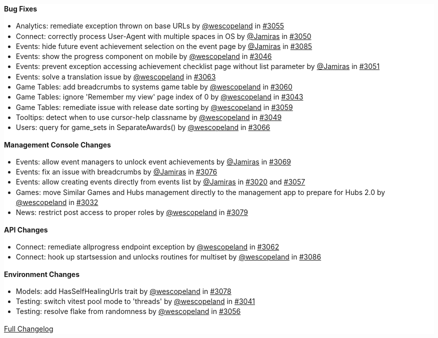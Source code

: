 **Bug Fixes**
- Analytics: remediate exception thrown on base URLs by [@wescopeland](https://github.com/wescopeland) in [#3055](https://github.com/RetroAchievements/RAWeb/pull/3055)
- Connect: correctly process User-Agent with multiple spaces in OS by [@Jamiras](https://github.com/Jamiras) in [#3050](https://github.com/RetroAchievements/RAWeb/pull/3050)
- Events: hide future event achievement selection on the event page by [@Jamiras](https://github.com/Jamiras) in [#3085](https://github.com/RetroAchievements/RAWeb/pull/3085)
- Events: show the progress component on mobile by [@wescopeland](https://github.com/wescopeland) in [#3046](https://github.com/RetroAchievements/RAWeb/pull/3046)
- Events: prevent exception accessing achievement checklist page without list parameter by [@Jamiras](https://github.com/Jamiras) in [#3051](https://github.com/RetroAchievements/RAWeb/pull/3051)
- Events: solve a translation issue by [@wescopeland](https://github.com/wescopeland) in [#3063](https://github.com/RetroAchievements/RAWeb/pull/3063)
- Game Tables: add breadcrumbs to systems game table by [@wescopeland](https://github.com/wescopeland) in [#3060](https://github.com/RetroAchievements/RAWeb/pull/3060)
- Game Tables: ignore 'Remember my view' page index of 0 by [@wescopeland](https://github.com/wescopeland) in [#3043](https://github.com/RetroAchievements/RAWeb/pull/3043)
- Game Tables: remediate issue with release date sorting by [@wescopeland](https://github.com/wescopeland) in [#3059](https://github.com/RetroAchievements/RAWeb/pull/3059)
- Tooltips: detect when to use cursor-help classname by [@wescopeland](https://github.com/wescopeland) in [#3049](https://github.com/RetroAchievements/RAWeb/pull/3049)
- Users: query for game_sets in SeparateAwards() by [@wescopeland](https://github.com/wescopeland) in [#3066](https://github.com/RetroAchievements/RAWeb/pull/3066)

**Management Console Changes**
- Events: allow event managers to unlock event achievements by [@Jamiras](https://github.com/Jamiras) in [#3069](https://github.com/RetroAchievements/RAWeb/pull/3069)
- Events: fix an issue with breadcrumbs by [@Jamiras](https://github.com/Jamiras) in [#3076](https://github.com/RetroAchievements/RAWeb/pull/3076)
- Events: allow creating events directly from events list by [@Jamiras](https://github.com/Jamiras) in [#3020](https://github.com/RetroAchievements/RAWeb/pull/3020) and [#3057](https://github.com/RetroAchievements/RAWeb/pull/3057)
- Games: move Similar Games and Hubs management directly to the management app to prepare for Hubs 2.0 by [@wescopeland](https://github.com/wescopeland) in [#3032](https://github.com/RetroAchievements/RAWeb/pull/3032)
- News: restrict post access to proper roles by [@wescopeland](https://github.com/wescopeland) in [#3079](https://github.com/RetroAchievements/RAWeb/pull/3079)

**API Changes**
- Connect: remediate allprogress endpoint exception by [@wescopeland](https://github.com/wescopeland) in [#3062](https://github.com/RetroAchievements/RAWeb/pull/3062)
- Connect: hook up startsession and unlocks routines for multiset by [@wescopeland](https://github.com/wescopeland) in [#3086](https://github.com/RetroAchievements/RAWeb/pull/3086)

**Environment Changes**
- Models: add HasSelfHealingUrls trait by [@wescopeland](https://github.com/wescopeland) in [#3078](https://github.com/RetroAchievements/RAWeb/pull/3078)
- Testing: switch vitest pool mode to 'threads' by [@wescopeland](https://github.com/wescopeland) in [#3041](https://github.com/RetroAchievements/RAWeb/pull/3041)
- Testing: resolve flake from randomness by [@wescopeland](https://github.com/wescopeland) in [#3056](https://github.com/RetroAchievements/RAWeb/pull/3056)

[Full Changelog](https://github.com/RetroAchievements/RAWeb/releases/tag/2025.01.23)
